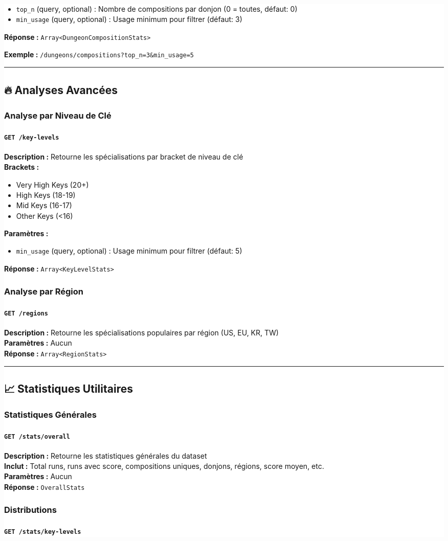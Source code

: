 - `top_n` (query, optional) : Nombre de compositions par donjon (0 = toutes, défaut: 0)
- `min_usage` (query, optional) : Usage minimum pour filtrer (défaut: 3)

**Réponse :** `Array<DungeonCompositionStats>`

**Exemple :** `/dungeons/compositions?top_n=3&min_usage=5`

---

## 🔥 Analyses Avancées

### Analyse par Niveau de Clé

#### `GET /key-levels`

**Description :** Retourne les spécialisations par bracket de niveau de clé  
**Brackets :**

- Very High Keys (20+)
- High Keys (18-19)
- Mid Keys (16-17)
- Other Keys (<16)

**Paramètres :**

- `min_usage` (query, optional) : Usage minimum pour filtrer (défaut: 5)

**Réponse :** `Array<KeyLevelStats>`

### Analyse par Région

#### `GET /regions`

**Description :** Retourne les spécialisations populaires par région (US, EU, KR, TW)  
**Paramètres :** Aucun  
**Réponse :** `Array<RegionStats>`

---

## 📈 Statistiques Utilitaires

### Statistiques Générales

#### `GET /stats/overall`

**Description :** Retourne les statistiques générales du dataset  
**Inclut :** Total runs, runs avec score, compositions uniques, donjons, régions, score moyen, etc.  
**Paramètres :** Aucun  
**Réponse :** `OverallStats`

### Distributions

#### `GET /stats/key-levels`
